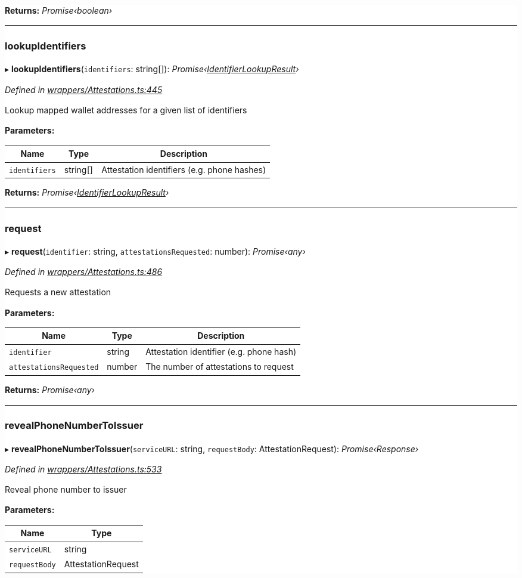 **Returns:** *Promise‹boolean›*

___

###  lookupIdentifiers

▸ **lookupIdentifiers**(`identifiers`: string[]): *Promise‹[IdentifierLookupResult](../modules/_wrappers_attestations_.md#identifierlookupresult)›*

*Defined in [wrappers/Attestations.ts:445](https://github.com/celo-org/celo-monorepo/blob/master/packages/sdk/contractkit/src/wrappers/Attestations.ts#L445)*

Lookup mapped wallet addresses for a given list of identifiers

**Parameters:**

Name | Type | Description |
------ | ------ | ------ |
`identifiers` | string[] | Attestation identifiers (e.g. phone hashes)  |

**Returns:** *Promise‹[IdentifierLookupResult](../modules/_wrappers_attestations_.md#identifierlookupresult)›*

___

###  request

▸ **request**(`identifier`: string, `attestationsRequested`: number): *Promise‹any›*

*Defined in [wrappers/Attestations.ts:486](https://github.com/celo-org/celo-monorepo/blob/master/packages/sdk/contractkit/src/wrappers/Attestations.ts#L486)*

Requests a new attestation

**Parameters:**

Name | Type | Description |
------ | ------ | ------ |
`identifier` | string | Attestation identifier (e.g. phone hash) |
`attestationsRequested` | number | The number of attestations to request  |

**Returns:** *Promise‹any›*

___

###  revealPhoneNumberToIssuer

▸ **revealPhoneNumberToIssuer**(`serviceURL`: string, `requestBody`: AttestationRequest): *Promise‹Response›*

*Defined in [wrappers/Attestations.ts:533](https://github.com/celo-org/celo-monorepo/blob/master/packages/sdk/contractkit/src/wrappers/Attestations.ts#L533)*

Reveal phone number to issuer

**Parameters:**

Name | Type |
------ | ------ |
`serviceURL` | string |
`requestBody` | AttestationRequest |
